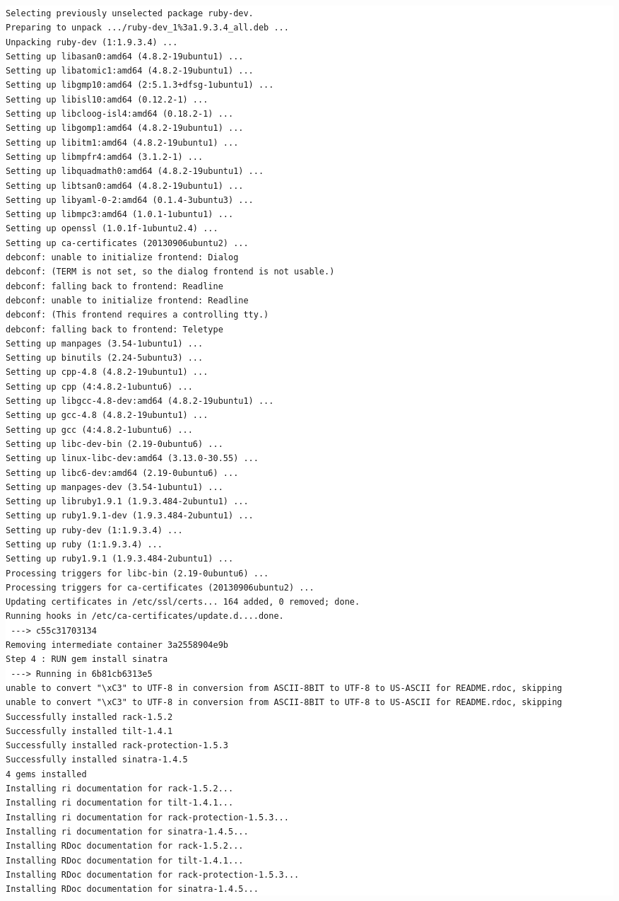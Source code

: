     Selecting previously unselected package ruby-dev.
    Preparing to unpack .../ruby-dev_1%3a1.9.3.4_all.deb ...
    Unpacking ruby-dev (1:1.9.3.4) ...
    Setting up libasan0:amd64 (4.8.2-19ubuntu1) ...
    Setting up libatomic1:amd64 (4.8.2-19ubuntu1) ...
    Setting up libgmp10:amd64 (2:5.1.3+dfsg-1ubuntu1) ...
    Setting up libisl10:amd64 (0.12.2-1) ...
    Setting up libcloog-isl4:amd64 (0.18.2-1) ...
    Setting up libgomp1:amd64 (4.8.2-19ubuntu1) ...
    Setting up libitm1:amd64 (4.8.2-19ubuntu1) ...
    Setting up libmpfr4:amd64 (3.1.2-1) ...
    Setting up libquadmath0:amd64 (4.8.2-19ubuntu1) ...
    Setting up libtsan0:amd64 (4.8.2-19ubuntu1) ...
    Setting up libyaml-0-2:amd64 (0.1.4-3ubuntu3) ...
    Setting up libmpc3:amd64 (1.0.1-1ubuntu1) ...
    Setting up openssl (1.0.1f-1ubuntu2.4) ...
    Setting up ca-certificates (20130906ubuntu2) ...
    debconf: unable to initialize frontend: Dialog
    debconf: (TERM is not set, so the dialog frontend is not usable.)
    debconf: falling back to frontend: Readline
    debconf: unable to initialize frontend: Readline
    debconf: (This frontend requires a controlling tty.)
    debconf: falling back to frontend: Teletype
    Setting up manpages (3.54-1ubuntu1) ...
    Setting up binutils (2.24-5ubuntu3) ...
    Setting up cpp-4.8 (4.8.2-19ubuntu1) ...
    Setting up cpp (4:4.8.2-1ubuntu6) ...
    Setting up libgcc-4.8-dev:amd64 (4.8.2-19ubuntu1) ...
    Setting up gcc-4.8 (4.8.2-19ubuntu1) ...
    Setting up gcc (4:4.8.2-1ubuntu6) ...
    Setting up libc-dev-bin (2.19-0ubuntu6) ...
    Setting up linux-libc-dev:amd64 (3.13.0-30.55) ...
    Setting up libc6-dev:amd64 (2.19-0ubuntu6) ...
    Setting up manpages-dev (3.54-1ubuntu1) ...
    Setting up libruby1.9.1 (1.9.3.484-2ubuntu1) ...
    Setting up ruby1.9.1-dev (1.9.3.484-2ubuntu1) ...
    Setting up ruby-dev (1:1.9.3.4) ...
    Setting up ruby (1:1.9.3.4) ...
    Setting up ruby1.9.1 (1.9.3.484-2ubuntu1) ...
    Processing triggers for libc-bin (2.19-0ubuntu6) ...
    Processing triggers for ca-certificates (20130906ubuntu2) ...
    Updating certificates in /etc/ssl/certs... 164 added, 0 removed; done.
    Running hooks in /etc/ca-certificates/update.d....done.
     ---> c55c31703134
    Removing intermediate container 3a2558904e9b
    Step 4 : RUN gem install sinatra
     ---> Running in 6b81cb6313e5
    unable to convert "\xC3" to UTF-8 in conversion from ASCII-8BIT to UTF-8 to US-ASCII for README.rdoc, skipping
    unable to convert "\xC3" to UTF-8 in conversion from ASCII-8BIT to UTF-8 to US-ASCII for README.rdoc, skipping
    Successfully installed rack-1.5.2
    Successfully installed tilt-1.4.1
    Successfully installed rack-protection-1.5.3
    Successfully installed sinatra-1.4.5
    4 gems installed
    Installing ri documentation for rack-1.5.2...
    Installing ri documentation for tilt-1.4.1...
    Installing ri documentation for rack-protection-1.5.3...
    Installing ri documentation for sinatra-1.4.5...
    Installing RDoc documentation for rack-1.5.2...
    Installing RDoc documentation for tilt-1.4.1...
    Installing RDoc documentation for rack-protection-1.5.3...
    Installing RDoc documentation for sinatra-1.4.5...